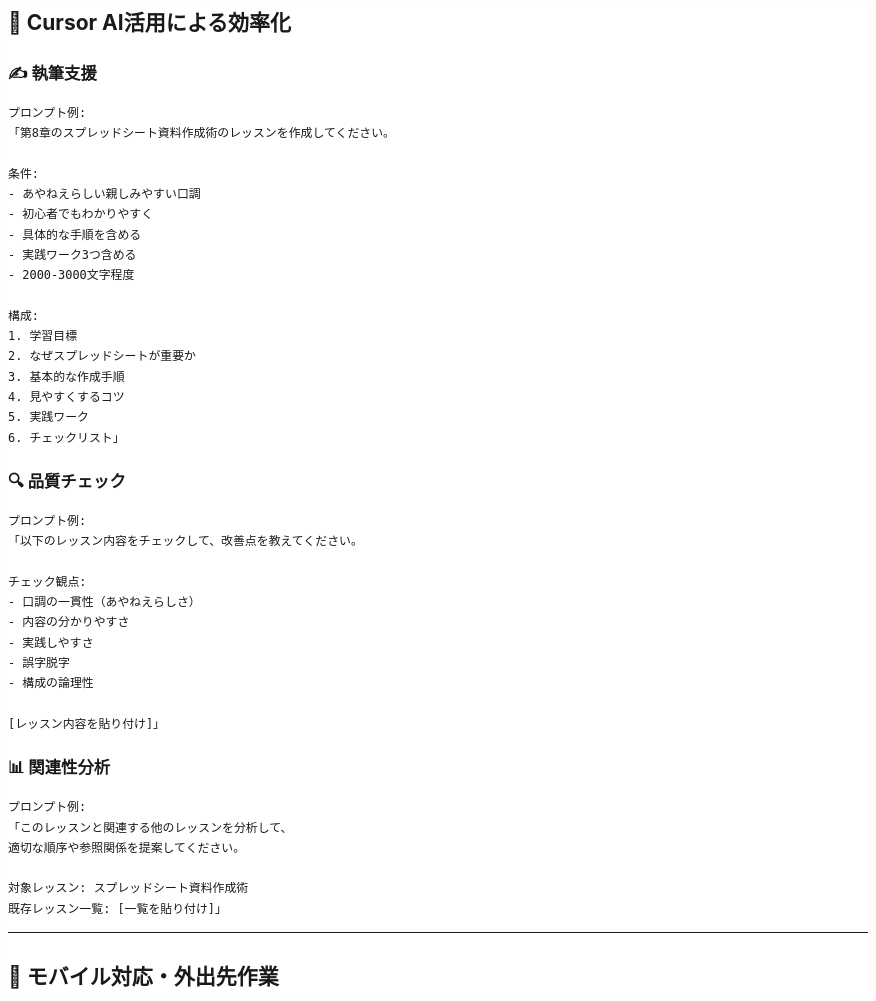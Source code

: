 ## 🤖 **Cursor AI活用による効率化**

### ✍️ **執筆支援**
```
プロンプト例:
「第8章のスプレッドシート資料作成術のレッスンを作成してください。

条件:
- あやねえらしい親しみやすい口調
- 初心者でもわかりやすく
- 具体的な手順を含める
- 実践ワーク3つ含める
- 2000-3000文字程度

構成:
1. 学習目標
2. なぜスプレッドシートが重要か
3. 基本的な作成手順
4. 見やすくするコツ
5. 実践ワーク
6. チェックリスト」
```

### 🔍 **品質チェック**
```
プロンプト例:
「以下のレッスン内容をチェックして、改善点を教えてください。

チェック観点:
- 口調の一貫性（あやねえらしさ）
- 内容の分かりやすさ
- 実践しやすさ
- 誤字脱字
- 構成の論理性

[レッスン内容を貼り付け]」
```

### 📊 **関連性分析**
```
プロンプト例:
「このレッスンと関連する他のレッスンを分析して、
適切な順序や参照関係を提案してください。

対象レッスン: スプレッドシート資料作成術
既存レッスン一覧: [一覧を貼り付け]」
```

---

## 📱 **モバイル対応・外出先作業**
